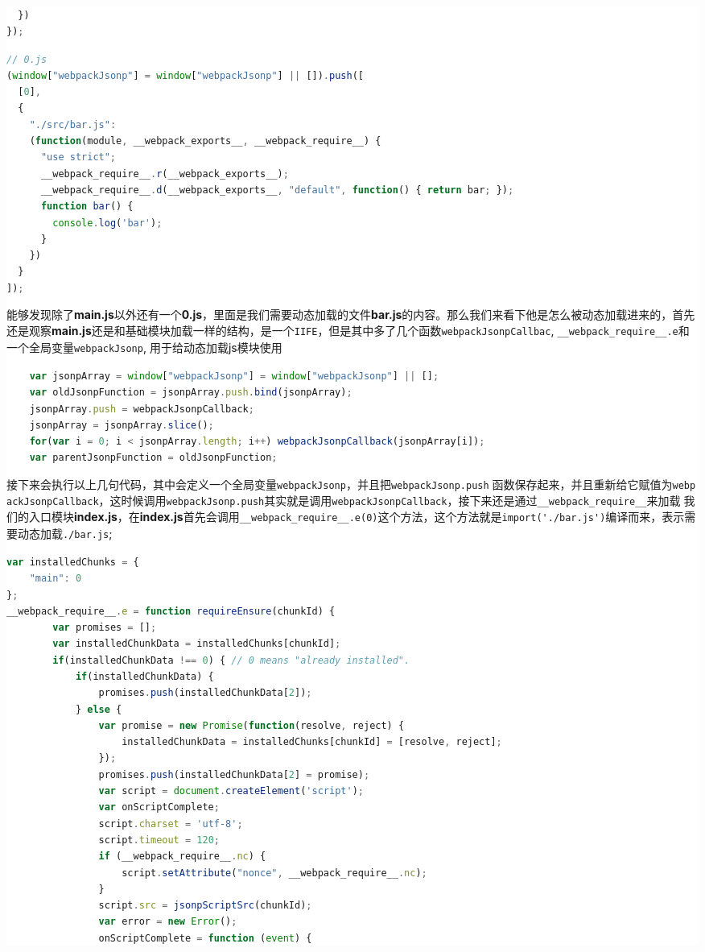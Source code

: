 ```js
  })
});

```

```js
// 0.js
(window["webpackJsonp"] = window["webpackJsonp"] || []).push([
  [0],
  {
    "./src/bar.js":
    (function(module, __webpack_exports__, __webpack_require__) {
      "use strict";
      __webpack_require__.r(__webpack_exports__);
      __webpack_require__.d(__webpack_exports__, "default", function() { return bar; });
      function bar() {
        console.log('bar');
      }
    })
  }
]);
```

能够发现除了**main.js**以外还有一个**0.js**，里面是我们需要动态加载的文件**bar.js**的内容。那么我们来看下他是怎么被动态加载进来的，首先还是观察**main.js**还是和基础模块加载一样的结构，是一个`IIFE`，但是其中多了几个函数`webpackJsonpCallbac`, `__webpack_require__.e`和一个全局变量`webpackJsonp`, 用于给动态加载js模块使用

```js
 	var jsonpArray = window["webpackJsonp"] = window["webpackJsonp"] || [];
 	var oldJsonpFunction = jsonpArray.push.bind(jsonpArray);
 	jsonpArray.push = webpackJsonpCallback;
 	jsonpArray = jsonpArray.slice();
 	for(var i = 0; i < jsonpArray.length; i++) webpackJsonpCallback(jsonpArray[i]);
 	var parentJsonpFunction = oldJsonpFunction;
```

接下来会执行以上几句代码，其中会定义一个全局变量`webpackJsonp`，并且把`webpackJsonp.push` 函数保存起来，并且重新给它赋值为`webpackJsonpCallback`，这时候调用`webpackJsonp.push`其实就是调用`webpackJsonpCallback`，接下来还是通过`__webpack_require__`来加载
我们的入口模块**index.js**，在**index.js**首先会调用`__webpack_require__.e(0)`这个方法，这个方法就是`import('./bar.js')`编译而来，表示需要动态加载`./bar.js`;

```js
var installedChunks = {
	"main": 0
};
__webpack_require__.e = function requireEnsure(chunkId) {
 		var promises = [];
 		var installedChunkData = installedChunks[chunkId];
 		if(installedChunkData !== 0) { // 0 means "already installed".
 			if(installedChunkData) {
 				promises.push(installedChunkData[2]);
 			} else {
 				var promise = new Promise(function(resolve, reject) {
 					installedChunkData = installedChunks[chunkId] = [resolve, reject];
 				});
 				promises.push(installedChunkData[2] = promise);
 				var script = document.createElement('script');
 				var onScriptComplete;
 				script.charset = 'utf-8';
 				script.timeout = 120;
 				if (__webpack_require__.nc) {
 					script.setAttribute("nonce", __webpack_require__.nc);
 				}
 				script.src = jsonpScriptSrc(chunkId);
 				var error = new Error();
 				onScriptComplete = function (event) {
```